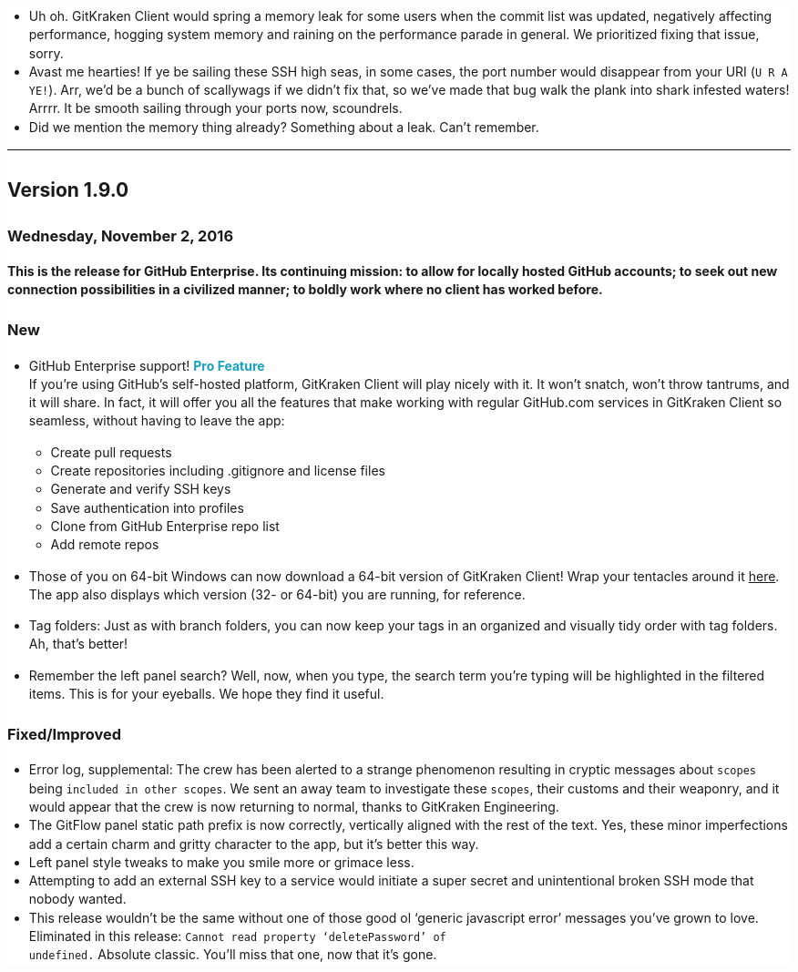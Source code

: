 * Uh oh. GitKraken Client would spring a memory leak for some users when the commit list was updated, negatively affecting performance, hogging system memory and raining on the performance parade in general. We prioritized fixing that issue, sorry.
* Avast me hearties! If ye be sailing these SSH high seas, in some cases, the port number would disappear from your URI (`U R AYE!`). Arr, we&rsquo;d be a bunch of scallywags if we didn&rsquo;t fix that, so we&rsquo;ve made that bug walk the plank into shark infested waters! Arrrr. It be smooth sailing through your ports now, scoundrels.
* Did we mention the memory thing already? Something about a leak. Can’t remember.

***
<a id="v1-9-0"></a>
## Version 1.9.0
<h3>Wednesday, November 2, 2016</h3>

<p><strong>This is the release for GitHub Enterprise. Its continuing mission: to allow for locally hosted GitHub accounts; to seek out new connection possibilities in a civilized manner; to <strong>boldly</strong> work where no client has worked before.</strong></p>

<h3>New</h3>

* GitHub Enterprise support! **<span style='color: #15a0bf'>Pro Feature</span>** <br>If you&rsquo;re using GitHub&rsquo;s self-hosted platform, GitKraken Client will play nicely with it. It won&rsquo;t snatch, won&rsquo;t throw tantrums, and it will share. In fact, it will offer you all the features that make working with regular GitHub.com services in GitKraken Client so seamless, without having to leave the app:

    * Create pull requests
    * Create repositories including .gitignore and license files
    * Generate and verify SSH keys
    * Save authentication into profiles
    * Clone from GitHub Enterprise repo list
    * Add remote repos

* Those of you on 64-bit Windows can now download a 64-bit version of GitKraken Client! Wrap your tentacles around it [here](https://www.gitkraken.com/download/windows64). The app also displays which version (32- or 64-bit) you are running, for reference.
* Tag folders: Just as with branch folders, you can now keep your tags in an organized and visually tidy order with tag folders. Ah, that&rsquo;s better!
* Remember the left panel search? Well, now, when you type, the search term you&rsquo;re typing will be highlighted in the filtered items. This is for your eyeballs. We hope they find it useful.

<h3>Fixed/Improved</h3>

* Error log, supplemental: The crew has been alerted to a strange phenomenon resulting in cryptic messages about `scopes` being `included in other scopes`. We sent an away team to investigate these `scopes`, their customs and their weaponry, and it would appear that the crew is now returning to normal, thanks to GitKraken Engineering.
* The GitFlow panel static path prefix is now correctly, vertically aligned with the rest of the text. Yes, these minor imperfections add a certain charm and gritty character to the app, but it&rsquo;s better this way.
* Left panel style tweaks to make you smile more or grimace less.
* Attempting to add an external SSH key to a service would initiate a super secret and unintentional broken SSH mode that nobody wanted.
* This release wouldn&rsquo;t be the same without one of those good ol &lsquo;generic javascript error&rsquo; messages you&rsquo;ve grown to love. Eliminated in this release: <code>Cannot read property &lsquo;deletePassword&rsquo; of undefined.</code> Absolute classic. You&rsquo;ll miss that one, now that it&rsquo;s gone.
